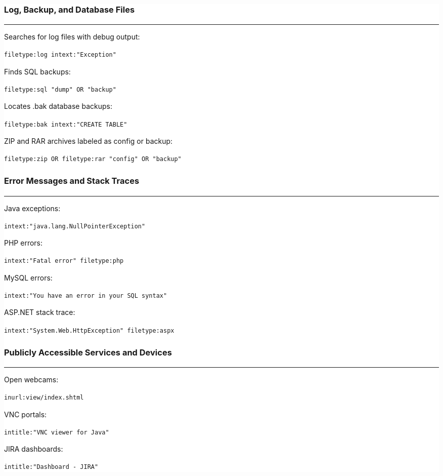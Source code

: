 ### Log, Backup, and Database Files
---
Searches for log files with debug output:
```
filetype:log intext:"Exception"
```

Finds SQL backups:
```
filetype:sql "dump" OR "backup"
```

Locates .bak database backups:
```
filetype:bak intext:"CREATE TABLE"
```

ZIP and RAR archives labeled as config or backup:
```
filetype:zip OR filetype:rar "config" OR "backup"
```

### Error Messages and Stack Traces
---
Java exceptions:
```
intext:"java.lang.NullPointerException"
```

PHP errors:
```
intext:"Fatal error" filetype:php
```

MySQL errors:
```
intext:"You have an error in your SQL syntax"
```

ASP.NET stack trace:
```
intext:"System.Web.HttpException" filetype:aspx
```

### Publicly Accessible Services and Devices
---
Open webcams:
```
inurl:view/index.shtml
```

VNC portals:
```
intitle:"VNC viewer for Java"
```

JIRA dashboards:
```
intitle:"Dashboard - JIRA"
```
